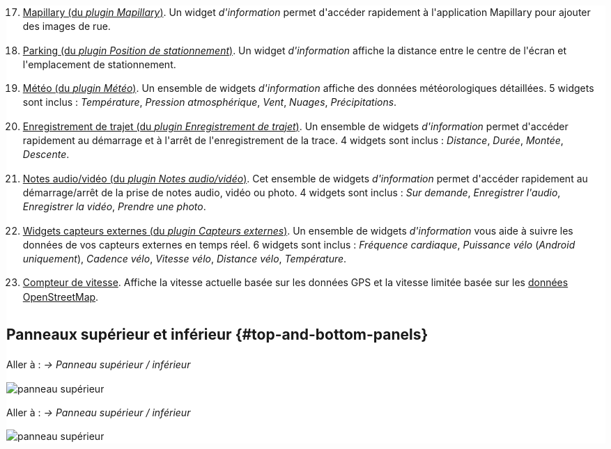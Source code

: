 17. [Mapillary (du *plugin Mapillary*)](../widgets/info-widgets.md#mapillary-widget). Un widget *d'information* permet d'accéder rapidement à l'application Mapillary pour ajouter des images de rue.

18. [Parking (du *plugin Position de stationnement*)](../widgets/info-widgets.md#parking-widget). Un widget *d'information* affiche la distance entre le centre de l'écran et l'emplacement de stationnement.

19. [Météo (du *plugin Météo*)](../widgets/info-widgets.md#weather-widgets). Un ensemble de widgets *d'information* affiche des données météorologiques détaillées.
    5 widgets sont inclus : *Température*, *Pression atmosphérique*, *Vent*, *Nuages*, *Précipitations*.
20. [Enregistrement de trajet (du *plugin Enregistrement de trajet*)](../widgets/info-widgets.md#trip-recording-widgets). Un ensemble de widgets *d'information* permet d'accéder rapidement au démarrage et à l'arrêt de l'enregistrement de la trace.
    4 widgets sont inclus : *Distance*, *Durée*, *Montée*, *Descente*.

21. [Notes audio/vidéo (du *plugin Notes audio/vidéo*)](../widgets/info-widgets.md#audiovideo-notes-widget). Cet ensemble de widgets *d'information* permet d'accéder rapidement au démarrage/arrêt de la prise de notes audio, vidéo ou photo.
    4 widgets sont inclus : *Sur demande*, *Enregistrer l'audio*, *Enregistrer la vidéo*, *Prendre une photo*.

22. [Widgets capteurs externes (du *plugin Capteurs externes*)](../widgets/info-widgets.md#external-sensors-widgets). Un ensemble de widgets *d'information* vous aide à suivre les données de vos capteurs externes en temps réel.
    6 widgets sont inclus : *Fréquence cardiaque*, *Puissance vélo* (*Android uniquement*), *Cadence vélo*, *Vitesse vélo*, *Distance vélo*, *Température*.
23. [Compteur de vitesse](../widgets/info-widgets.md#speedometer). Affiche la vitesse actuelle basée sur les données GPS et la vitesse limitée basée sur les [données OpenStreetMap](https://wiki.openstreetmap.org/wiki/Key:maxspeed).


## Panneaux supérieur et inférieur {#top-and-bottom-panels}

<Tabs groupId="operating-systems">

<TabItem value="android" label="Android">

Aller à : *<Translate android="true" ids="shared_string_menu,map_widget_config,shared_string_widgets"/> → Panneau supérieur / inférieur*

![panneau supérieur](@site/static/img/widgets/top_bottom_panel_1_andr.png)

</TabItem>

<TabItem value="ios" label="iOS">

Aller à : *<Translate ios="true" ids="shared_string_menu,layer_map_appearance,shared_string_widgets"/> → Panneau supérieur / inférieur*

![panneau supérieur](@site/static/img/widgets/top_bottom_panel_1_ios.png)

</TabItem>

</Tabs>

